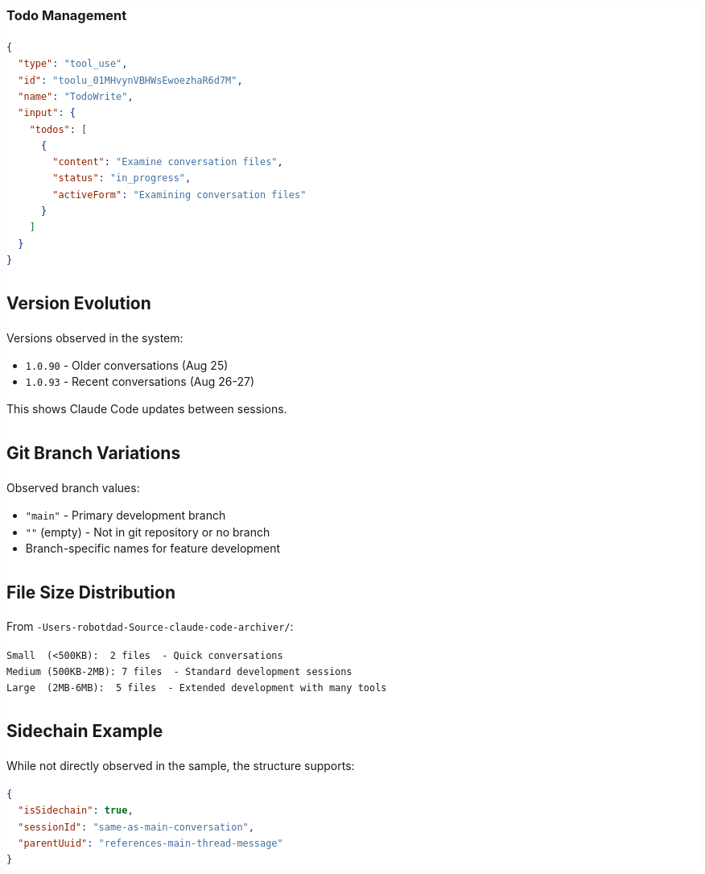 ### Todo Management
```json
{
  "type": "tool_use",
  "id": "toolu_01MHvynVBHWsEwoezhaR6d7M",
  "name": "TodoWrite",
  "input": {
    "todos": [
      {
        "content": "Examine conversation files",
        "status": "in_progress",
        "activeForm": "Examining conversation files"
      }
    ]
  }
}
```

## Version Evolution

Versions observed in the system:
- `1.0.90` - Older conversations (Aug 25)
- `1.0.93` - Recent conversations (Aug 26-27)

This shows Claude Code updates between sessions.

## Git Branch Variations

Observed branch values:
- `"main"` - Primary development branch
- `""` (empty) - Not in git repository or no branch
- Branch-specific names for feature development

## File Size Distribution

From `-Users-robotdad-Source-claude-code-archiver/`:

```
Small  (<500KB):  2 files  - Quick conversations
Medium (500KB-2MB): 7 files  - Standard development sessions  
Large  (2MB-6MB):  5 files  - Extended development with many tools
```

## Sidechain Example

While not directly observed in the sample, the structure supports:
```json
{
  "isSidechain": true,
  "sessionId": "same-as-main-conversation",
  "parentUuid": "references-main-thread-message"
}
```
